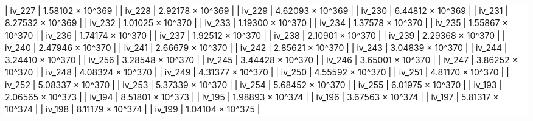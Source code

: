 | iv_227 | 1.58102 × 10^369 |
| iv_228 | 2.92178 × 10^369 |
| iv_229 | 4.62093 × 10^369 |
| iv_230 | 6.44812 × 10^369 |
| iv_231 | 8.27532 × 10^369 |
| iv_232 | 1.01025 × 10^370 |
| iv_233 | 1.19300 × 10^370 |
| iv_234 | 1.37578 × 10^370 |
| iv_235 | 1.55867 × 10^370 |
| iv_236 | 1.74174 × 10^370 |
| iv_237 | 1.92512 × 10^370 |
| iv_238 | 2.10901 × 10^370 |
| iv_239 | 2.29368 × 10^370 |
| iv_240 | 2.47946 × 10^370 |
| iv_241 | 2.66679 × 10^370 |
| iv_242 | 2.85621 × 10^370 |
| iv_243 | 3.04839 × 10^370 |
| iv_244 | 3.24410 × 10^370 |
| iv_256 | 3.28548 × 10^370 |
| iv_245 | 3.44428 × 10^370 |
| iv_246 | 3.65001 × 10^370 |
| iv_247 | 3.86252 × 10^370 |
| iv_248 | 4.08324 × 10^370 |
| iv_249 | 4.31377 × 10^370 |
| iv_250 | 4.55592 × 10^370 |
| iv_251 | 4.81170 × 10^370 |
| iv_252 | 5.08337 × 10^370 |
| iv_253 | 5.37339 × 10^370 |
| iv_254 | 5.68452 × 10^370 |
| iv_255 | 6.01975 × 10^370 |
| iv_193 | 2.06565 × 10^373 |
| iv_194 | 8.51801 × 10^373 |
| iv_195 | 1.98893 × 10^374 |
| iv_196 | 3.67563 × 10^374 |
| iv_197 | 5.81317 × 10^374 |
| iv_198 | 8.11179 × 10^374 |
| iv_199 | 1.04104 × 10^375 |
